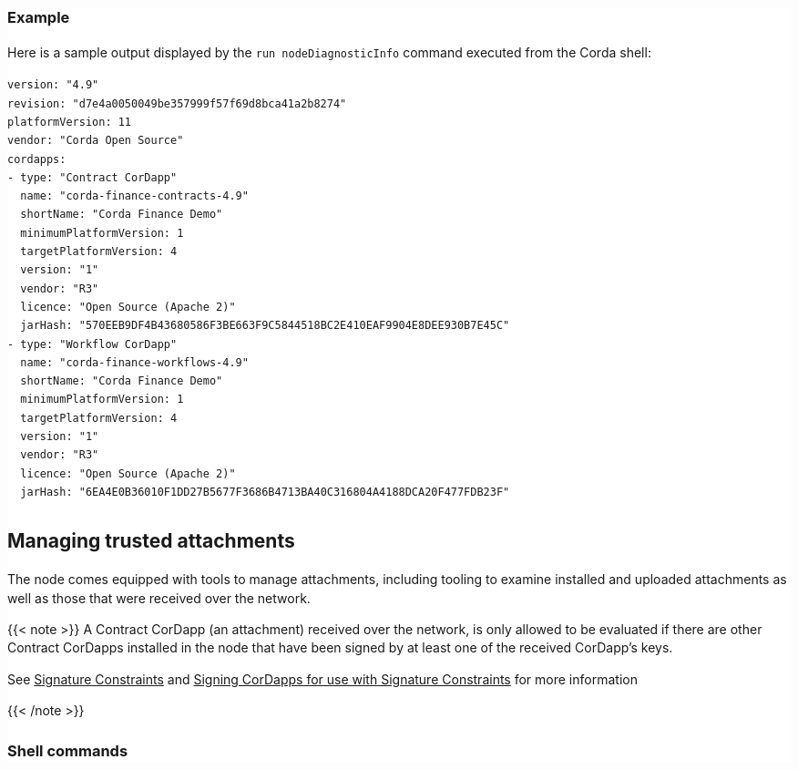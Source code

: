 
### Example

Here is a sample output displayed by the `run nodeDiagnosticInfo` command executed from the Corda shell:

```none
version: "4.9"
revision: "d7e4a0050049be357999f57f69d8bca41a2b8274"
platformVersion: 11
vendor: "Corda Open Source"
cordapps:
- type: "Contract CorDapp"
  name: "corda-finance-contracts-4.9"
  shortName: "Corda Finance Demo"
  minimumPlatformVersion: 1
  targetPlatformVersion: 4
  version: "1"
  vendor: "R3"
  licence: "Open Source (Apache 2)"
  jarHash: "570EEB9DF4B43680586F3BE663F9C5844518BC2E410EAF9904E8DEE930B7E45C"
- type: "Workflow CorDapp"
  name: "corda-finance-workflows-4.9"
  shortName: "Corda Finance Demo"
  minimumPlatformVersion: 1
  targetPlatformVersion: 4
  version: "1"
  vendor: "R3"
  licence: "Open Source (Apache 2)"
  jarHash: "6EA4E0B36010F1DD27B5677F3686B4713BA40C316804A4188DCA20F477FDB23F"
```


## Managing trusted attachments

The node comes equipped with tools to manage attachments, including tooling to examine installed and uploaded attachments as well as those
that were received over the network.

{{< note >}}
A Contract CorDapp (an attachment) received over the network, is only allowed to be evaluated if there are other Contract
CorDapps installed in the node that have been signed by at least one of the received CorDapp’s keys.

See [Signature Constraints](../../../../../../../en/platform/corda/4.9/enterprise/cordapps/api-contract-constraints.html#signature-constraints) and
[Signing CorDapps for use with Signature Constraints](../../../../../../../en/platform/corda/4.9/enterprise/cordapps/api-contract-constraints.html#signing-cordapps-for-use-with-signature-constraints) for more information

{{< /note >}}

### Shell commands

